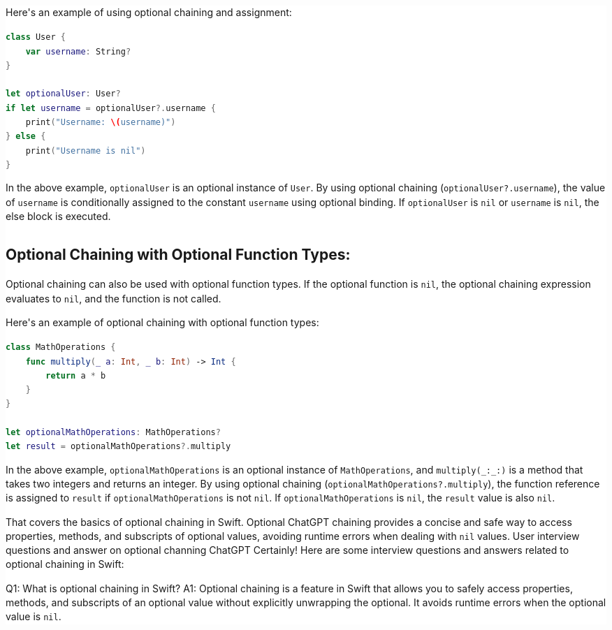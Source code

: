Here's an example of using optional chaining and assignment:

```swift
class User {
    var username: String?
}

let optionalUser: User?
if let username = optionalUser?.username {
    print("Username: \(username)")
} else {
    print("Username is nil")
}
```

In the above example, `optionalUser` is an optional instance of `User`. By using optional chaining (`optionalUser?.username`), the value of `username` is conditionally assigned to the constant `username` using optional binding. If `optionalUser` is `nil` or `username` is `nil`, the else block is executed.

Optional Chaining with Optional Function Types:
-----------------------------------------------
Optional chaining can also be used with optional function types. If the optional function is `nil`, the optional chaining expression evaluates to `nil`, and the function is not called.

Here's an example of optional chaining with optional function types:

```swift
class MathOperations {
    func multiply(_ a: Int, _ b: Int) -> Int {
        return a * b
    }
}

let optionalMathOperations: MathOperations?
let result = optionalMathOperations?.multiply
```

In the above example, `optionalMathOperations` is an optional instance of `MathOperations`, and `multiply(_:_:)` is a method that takes two integers and returns an integer. By using optional chaining (`optionalMathOperations?.multiply`), the function reference is assigned to `result` if `optionalMathOperations` is not `nil`. If `optionalMathOperations` is `nil`, the `result` value is also `nil`.

That covers the basics of optional chaining in Swift. Optional
ChatGPT
chaining provides a concise and safe way to access properties, methods, and subscripts of optional values, avoiding runtime errors when dealing with `nil` values.
User
interview questions and answer on optional channing
ChatGPT
Certainly! Here are some interview questions and answers related to optional chaining in Swift:

Q1: What is optional chaining in Swift?
A1: Optional chaining is a feature in Swift that allows you to safely access properties, methods, and subscripts of an optional value without explicitly unwrapping the optional. It avoids runtime errors when the optional value is `nil`.
